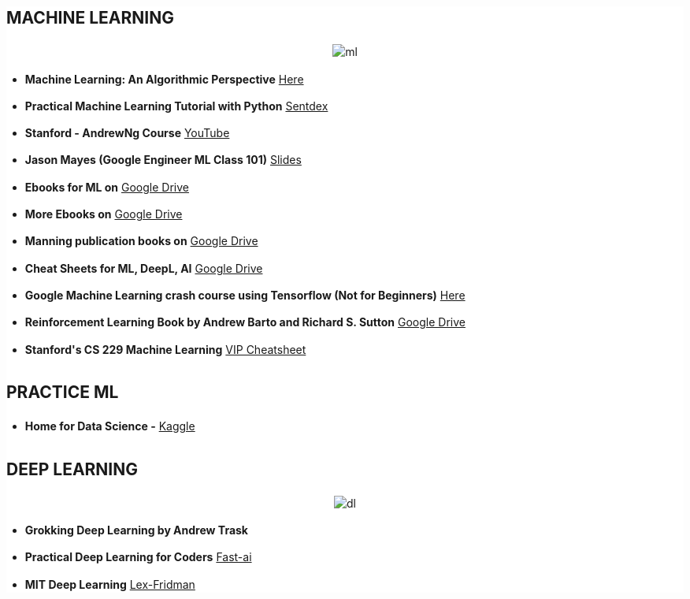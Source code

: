 ## MACHINE LEARNING
<p align="center">
    <img src="/images/ml.jpg" alt="ml">
</p>

* **Machine Learning: An Algorithmic Perspective** [Here](https://doc.lagout.org/science/Artificial%20Intelligence/Machine%20learning/Machine%20Learning_%20An%20Algorithmic%20Perspective%20%282nd%20ed.%29%20%5BMarsland%202014-10-08%5D.pdf)

* **Practical Machine Learning Tutorial with Python** [Sentdex](https://www.youtube.com/watch?v=OGxgnH8y2NM&list=PLQVvvaa0QuDfKTOs3Keq_kaG2P55YRn5v)

* **Stanford - AndrewNg Course** [YouTube](https://www.youtube.com/watch?v=PPLop4L2eGk&list=PLLssT5z_DsK-h9vYZkQkYNWcItqhlRJLN)

* **Jason Mayes (Google Engineer ML Class 101)** [Slides](https://docs.google.com/presentation/d/1kSuQyW5DTnkVaZEjGYCkfOxvzCqGEFzWBy4e9Uedd9k/mobilepresent?slide=id.g168a3288f7_0_58)

* **Ebooks for ML on** [Google Drive](https://drive.google.com/drive/folders/0ByWO0aO1eI_Md1JGZW9NSDFpQ1U?usp=sharing)

* **More Ebooks on** [Google Drive](https://drive.google.com/open?id=1gmW2K_VAQrXPWAfgQcg-3umt5ipV7-G9)

* **Manning publication books on** [Google Drive](https://drive.google.com/open?id=1yXZ1HgyQ7yPUJI8cC7ZnTWi0BAbxq_Kg)

* **Cheat Sheets for ML, DeepL, AI** [Google Drive](https://drive.google.com/open?id=1qYgzm4oTVYIR_iEsT4ZW9l9o3GUMSzYG)

* **Google Machine Learning crash course using Tensorflow (Not for Beginners)** [Here](https://developers.google.com/machine-learning/crash-course/)

* **Reinforcement Learning Book by Andrew Barto and Richard S. Sutton** [Google Drive](https://drive.google.com/file/d/1OFquNBwdPxFFFbxCixBDHYUEmnbimegH/view?usp=sharing)

* **Stanford's CS 229 Machine Learning** [VIP Cheatsheet](https://github.com/afshinea/stanford-cs-229-machine-learning)

## PRACTICE ML

* **Home for Data Science -** [Kaggle](https://www.kaggle.com/)

## DEEP LEARNING
<p align="center">
    <img src="/images/dl.jpg" alt="dl">
</p>

* **Grokking Deep Learning by Andrew Trask**

* **Practical Deep Learning for Coders** [Fast-ai](https://course.fast.ai/)

* **MIT Deep Learning** [Lex-Fridman](https://www.youtube.com/watch?v=O5xeyoRL95U&list=PLrAXtmErZgOeiKm4sgNOknGvNjby9efdf)
